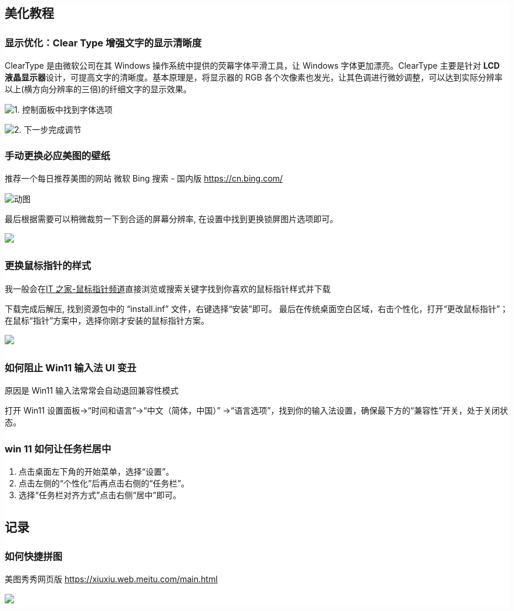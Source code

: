 ## 美化教程

### 显示优化：Clear Type 增强文字的显示清晰度

ClearType 是由微软公司在其 Windows 操作系统中提供的荧幕字体平滑工具，让 Windows 字体更加漂亮。ClearType 主要是针对 **LCD 液晶显示器**设计，可提高文字的清晰度。基本原理是，将显示器的 RGB 各个次像素也发光，让其色调进行微妙调整，可以达到实际分辨率以上(横方向分辨率的三倍)的纤细文字的显示效果。

![1. 控制面板中找到字体选项](./imgs/Win%E6%95%99%E7%A8%8B%E5%8A%A0%E9%A4%90-%E4%BD%BF%E7%94%A8%E6%8A%80%E5%B7%A7/1662509-28ccec8ea72629a5.png)

![2. 下一步完成调节](./imgs/Win%E6%95%99%E7%A8%8B%E5%8A%A0%E9%A4%90-%E4%BD%BF%E7%94%A8%E6%8A%80%E5%B7%A7/1662509-fc5e0a3f1710a64d.png)

### 手动更换必应美图的壁纸

推荐一个每日推荐美图的网站
微软 Bing 搜索 - 国内版  <https://cn.bing.com/>

![动图](/images/Win%E6%95%99%E7%A8%8B%E5%8A%A0%E9%A4%90-%E4%BD%BF%E7%94%A8%E6%8A%80%E5%B7%A7/1662509-d10b44f7e29fde29.gif)

最后根据需要可以稍微裁剪一下到合适的屏幕分辨率, 在设置中找到更换锁屏图片选项即可。

![](./imgs/Win%E6%95%99%E7%A8%8B%E5%8A%A0%E9%A4%90-%E4%BD%BF%E7%94%A8%E6%8A%80%E5%B7%A7/1662509-909f4a26783fb8e5.png)

### 更换鼠标指针的样式

我一般会在[IT 之家-鼠标指针频道](https://zhuti.ithome.com/cursor/ )直接浏览或搜索关键字找到你喜欢的鼠标指针样式并下载

下载完成后解压, 找到资源包中的 “install.inf” 文件，右键选择“安装”即可。
最后在传统桌面空白区域，右击个性化，打开“更改鼠标指针”；在鼠标“指针”方案中，选择你刚才安装的鼠标指针方案。

![](./imgs/Win%E6%95%99%E7%A8%8B%E5%8A%A0%E9%A4%90-%E4%BD%BF%E7%94%A8%E6%8A%80%E5%B7%A7/1662509-ce3833b33454c886.png)

### 如何阻止 Win11 输入法 UI 变丑

原因是 Win11 输入法常常会自动退回兼容性模式

打开 Win11 设置面板→“时间和语言”→“中文（简体，中国）” →“语言选项”，找到你的输入法设置，确保最下方的“兼容性”开关，处于关闭状态。

### win 11 如何让任务栏居中

1. 点击桌面左下角的开始菜单，选择“设置”。
2. 点击左侧的“个性化”后再点击右侧的“任务栏”。
3. 选择“任务栏对齐方式”点击右侧“居中”即可。

## 记录

### 如何快捷拼图

美图秀秀网页版
<https://xiuxiu.web.meitu.com/main.html>

![](https://upload-images.jianshu.io/upload_images/1662509-ad2c4a0781be7dc9.png?imageMogr2/auto-orient/strip%7CimageView2/2/w/1240)

